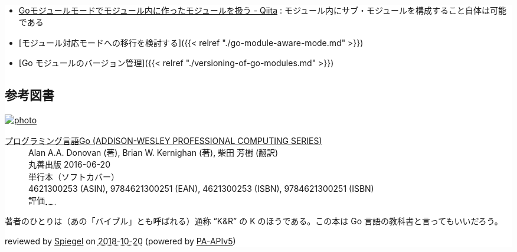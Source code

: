 - [Goモジュールモードでモジュール内に作ったモジュールを扱う - Qiita](https://qiita.com/k-motoyan/items/4213d5ef09963ffea489) : モジュール内にサブ・モジュールを構成すること自体は可能である

- [モジュール対応モードへの移行を検討する]({{< relref "./go-module-aware-mode.md" >}})
- [Go モジュールのバージョン管理]({{< relref "./versioning-of-go-modules.md" >}})

[Go]: https://golang.org/ "The Go Programming Language"
[Go 言語]: https://golang.org/ "The Go Programming Language"
[Ubuntu]: https://www.ubuntu.com/ "The leading operating system for PCs, IoT devices, servers and the cloud | Ubuntu"

## 参考図書

<div class="hreview">
  <div class="photo"><a class="item url" href="https://www.amazon.co.jp/dp/4621300253?tag=baldandersinf-22&linkCode=ogi&th=1&psc=1"><img src="https://m.media-amazon.com/images/I/41meaSLNFfL._SL160_.jpg" width="123" alt="photo"></a></div>
  <dl class="fn">
    <dt><a href="https://www.amazon.co.jp/dp/4621300253?tag=baldandersinf-22&linkCode=ogi&th=1&psc=1">プログラミング言語Go (ADDISON-WESLEY PROFESSIONAL COMPUTING SERIES)</a></dt>
    <dd>Alan A.A. Donovan (著), Brian W. Kernighan (著), 柴田 芳樹 (翻訳)</dd>
    <dd>丸善出版 2016-06-20</dd>
    <dd>単行本（ソフトカバー）</dd>
    <dd>4621300253 (ASIN), 9784621300251 (EAN), 4621300253 (ISBN), 9784621300251 (ISBN)</dd>
    <dd>評価<abbr class="rating fa-sm" title="5">&nbsp;<i class="fas fa-star"></i>&nbsp;<i class="fas fa-star"></i>&nbsp;<i class="fas fa-star"></i>&nbsp;<i class="fas fa-star"></i>&nbsp;<i class="fas fa-star"></i></abbr></dd>
  </dl>
  <p class="description">著者のひとりは（あの「バイブル」とも呼ばれる）通称 “K&amp;R” の K のほうである。この本は Go 言語の教科書と言ってもいいだろう。</p>
  <p class="powered-by">reviewed by <a href='#maker' class='reviewer'>Spiegel</a> on <abbr class="dtreviewed" title="2018-10-20">2018-10-20</abbr> (powered by <a href="https://affiliate.amazon.co.jp/assoc_credentials/home">PA-APIv5</a>)</p>
</div>


[^env2]: 古いバージョンの [Go] コンパイラでは環境変数 `GOCACHE` に `off` をセットすることでキャッシュ利用を無効化することができたが，最近のバージョンでは `off` は設定できなくなっている。
[^env1]: コマンド `go env -w` で設定した環境変数の値を削除するには `-u` オプションを使う。例えば `go env -u GO111MODULE` のように使う。
